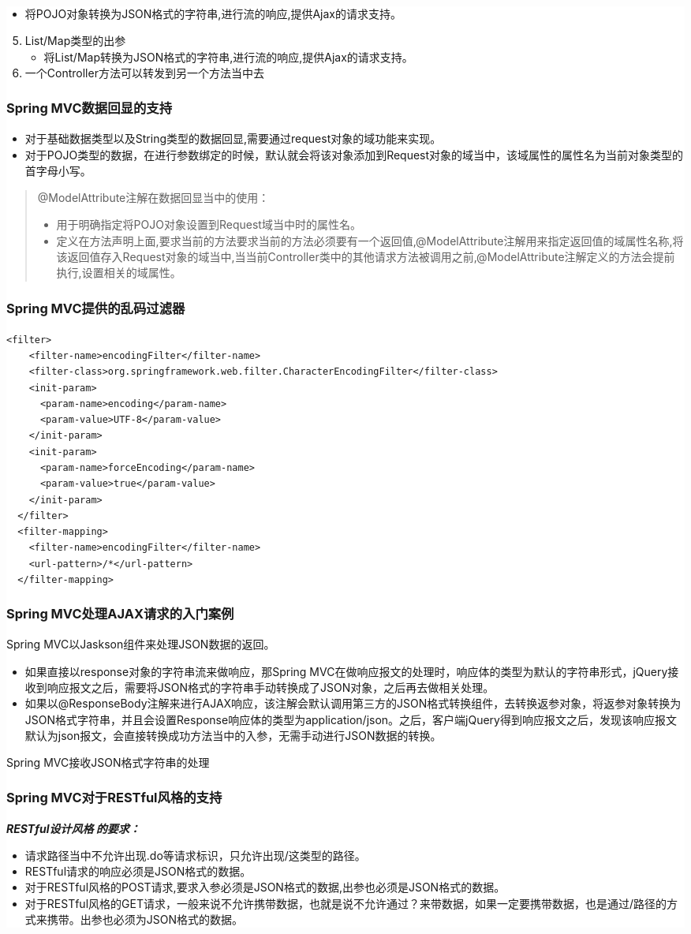    - 将POJO对象转换为JSON格式的字符串,进行流的响应,提供Ajax的请求支持。
5. List/Map类型的出参
   - 将List/Map转换为JSON格式的字符串,进行流的响应,提供Ajax的请求支持。
6. 一个Controller方法可以转发到另一个方法当中去

### Spring MVC数据回显的支持

- 对于基础数据类型以及String类型的数据回显,需要通过request对象的域功能来实现。
- 对于POJO类型的数据，在进行参数绑定的时候，默认就会将该对象添加到Request对象的域当中，该域属性的属性名为当前对象类型的首字母小写。

> @ModelAttribute注解在数据回显当中的使用：
>
> - 用于明确指定将POJO对象设置到Request域当中时的属性名。
> - 定义在方法声明上面,要求当前的方法要求当前的方法必须要有一个返回值,@ModelAttribute注解用来指定返回值的域属性名称,将该返回值存入Request对象的域当中,当当前Controller类中的其他请求方法被调用之前,@ModelAttribute注解定义的方法会提前执行,设置相关的域属性。

### Spring MVC提供的乱码过滤器

```
<filter>
    <filter-name>encodingFilter</filter-name>
    <filter-class>org.springframework.web.filter.CharacterEncodingFilter</filter-class>
    <init-param>
      <param-name>encoding</param-name>
      <param-value>UTF-8</param-value>
    </init-param>
    <init-param>
      <param-name>forceEncoding</param-name>
      <param-value>true</param-value>
    </init-param>
  </filter>
  <filter-mapping>
    <filter-name>encodingFilter</filter-name>
    <url-pattern>/*</url-pattern>
  </filter-mapping>
```

### Spring MVC处理AJAX请求的入门案例

Spring MVC以Jaskson组件来处理JSON数据的返回。

- 如果直接以response对象的字符串流来做响应，那Spring MVC在做响应报文的处理时，响应体的类型为默认的字符串形式，jQuery接收到响应报文之后，需要将JSON格式的字符串手动转换成了JSON对象，之后再去做相关处理。
- 如果以@ResponseBody注解来进行AJAX响应，该注解会默认调用第三方的JSON格式转换组件，去转换返参对象，将返参对象转换为JSON格式字符串，并且会设置Response响应体的类型为application/json。之后，客户端jQuery得到响应报文之后，发现该响应报文默认为json报文，会直接转换成功方法当中的入参，无需手动进行JSON数据的转换。 

Spring MVC接收JSON格式字符串的处理

### Spring MVC对于RESTful风格的支持

***RESTful设计风格 的要求：***

- 请求路径当中不允许出现.do等请求标识，只允许出现/这类型的路径。
- RESTful请求的响应必须是JSON格式的数据。
- 对于RESTful风格的POST请求,要求入参必须是JSON格式的数据,出参也必须是JSON格式的数据。
- 对于RESTful风格的GET请求，一般来说不允许携带数据，也就是说不允许通过？来带数据，如果一定要携带数据，也是通过/路径的方式来携带。出参也必须为JSON格式的数据。
